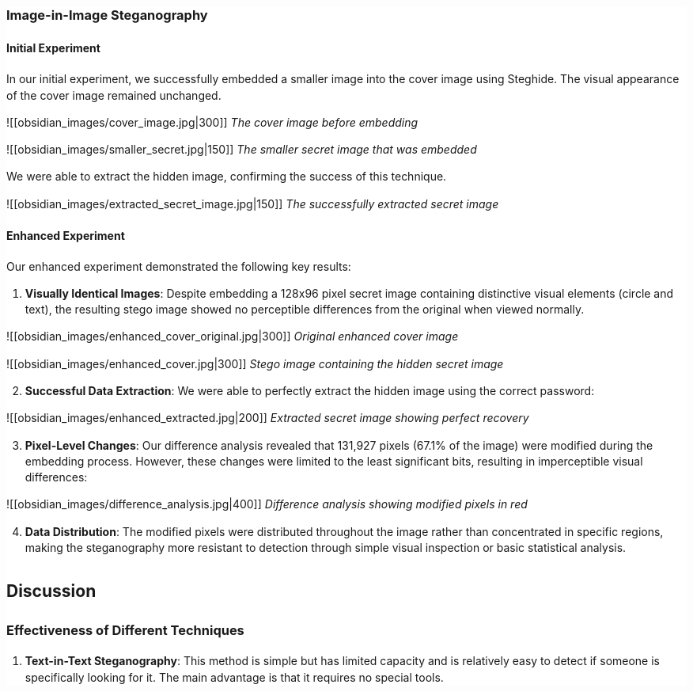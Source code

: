 ### Image-in-Image Steganography

#### Initial Experiment
In our initial experiment, we successfully embedded a smaller image into the cover image using Steghide. The visual appearance of the cover image remained unchanged.

![[obsidian_images/cover_image.jpg|300]]
*The cover image before embedding*

![[obsidian_images/smaller_secret.jpg|150]]
*The smaller secret image that was embedded*

We were able to extract the hidden image, confirming the success of this technique.

![[obsidian_images/extracted_secret_image.jpg|150]]
*The successfully extracted secret image*

#### Enhanced Experiment
Our enhanced experiment demonstrated the following key results:

1. **Visually Identical Images**: Despite embedding a 128x96 pixel secret image containing distinctive visual elements (circle and text), the resulting stego image showed no perceptible differences from the original when viewed normally.

![[obsidian_images/enhanced_cover_original.jpg|300]]
*Original enhanced cover image*

![[obsidian_images/enhanced_cover.jpg|300]]
*Stego image containing the hidden secret image*

2. **Successful Data Extraction**: We were able to perfectly extract the hidden image using the correct password:

![[obsidian_images/enhanced_extracted.jpg|200]]
*Extracted secret image showing perfect recovery*

3. **Pixel-Level Changes**: Our difference analysis revealed that 131,927 pixels (67.1% of the image) were modified during the embedding process. However, these changes were limited to the least significant bits, resulting in imperceptible visual differences:

![[obsidian_images/difference_analysis.jpg|400]]
*Difference analysis showing modified pixels in red*

4. **Data Distribution**: The modified pixels were distributed throughout the image rather than concentrated in specific regions, making the steganography more resistant to detection through simple visual inspection or basic statistical analysis.

## Discussion

### Effectiveness of Different Techniques
1. **Text-in-Text Steganography**: This method is simple but has limited capacity and is relatively easy to detect if someone is specifically looking for it. The main advantage is that it requires no special tools.
